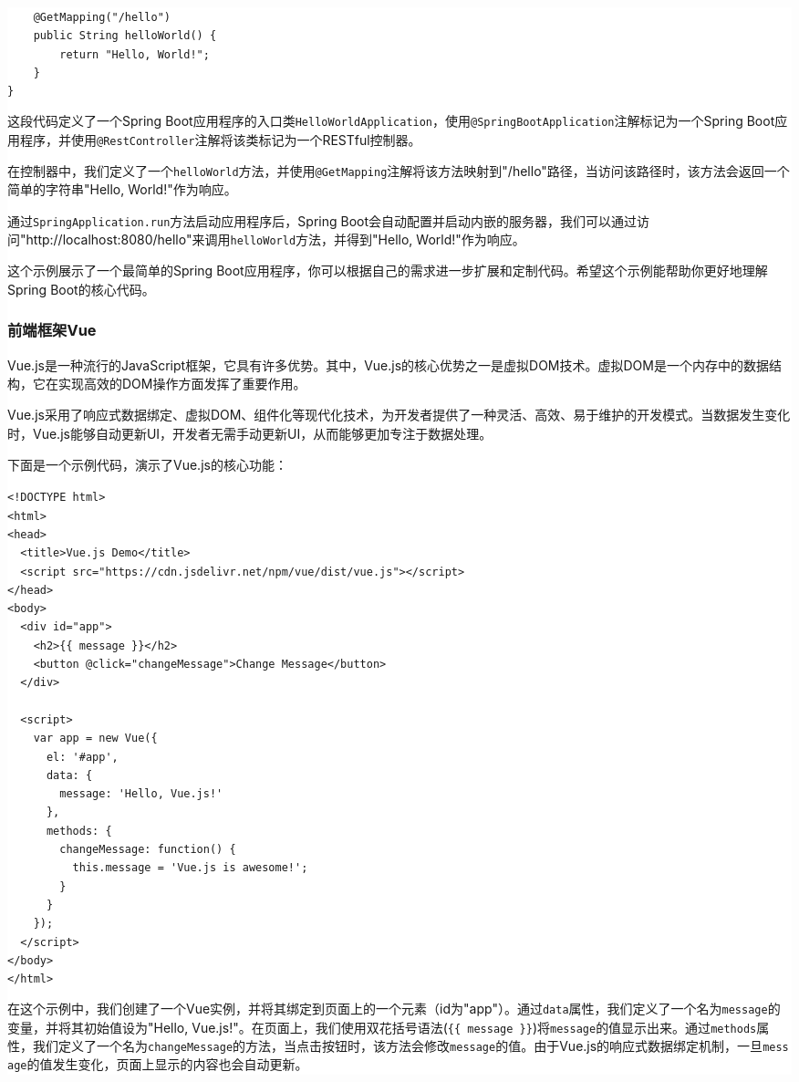         @GetMapping("/hello")
        public String helloWorld() {
            return "Hello, World!";
        }
    }

这段代码定义了一个Spring Boot应用程序的入口类`HelloWorldApplication`，使用`@SpringBootApplication`注解标记为一个Spring Boot应用程序，并使用`@RestController`注解将该类标记为一个RESTful控制器。

在控制器中，我们定义了一个`helloWorld`方法，并使用`@GetMapping`注解将该方法映射到"/hello"路径，当访问该路径时，该方法会返回一个简单的字符串"Hello, World!"作为响应。

通过`SpringApplication.run`方法启动应用程序后，Spring Boot会自动配置并启动内嵌的服务器，我们可以通过访问"http://localhost:8080/hello"来调用`helloWorld`方法，并得到"Hello, World!"作为响应。

这个示例展示了一个最简单的Spring Boot应用程序，你可以根据自己的需求进一步扩展和定制代码。希望这个示例能帮助你更好地理解Spring Boot的核心代码。

### 前端框架Vue

Vue.js是一种流行的JavaScript框架，它具有许多优势。其中，Vue.js的核心优势之一是虚拟DOM技术。虚拟DOM是一个内存中的数据结构，它在实现高效的DOM操作方面发挥了重要作用。

Vue.js采用了响应式数据绑定、虚拟DOM、组件化等现代化技术，为开发者提供了一种灵活、高效、易于维护的开发模式。当数据发生变化时，Vue.js能够自动更新UI，开发者无需手动更新UI，从而能够更加专注于数据处理。

下面是一个示例代码，演示了Vue.js的核心功能：

    <!DOCTYPE html>
    <html>
    <head>
      <title>Vue.js Demo</title>
      <script src="https://cdn.jsdelivr.net/npm/vue/dist/vue.js"></script>
    </head>
    <body>
      <div id="app">
        <h2>{{ message }}</h2>
        <button @click="changeMessage">Change Message</button>
      </div>
    
      <script>
        var app = new Vue({
          el: '#app',
          data: {
            message: 'Hello, Vue.js!'
          },
          methods: {
            changeMessage: function() {
              this.message = 'Vue.js is awesome!';
            }
          }
        });
      </script>
    </body>
    </html>

在这个示例中，我们创建了一个Vue实例，并将其绑定到页面上的一个元素（id为"app"）。通过`data`属性，我们定义了一个名为`message`的变量，并将其初始值设为"Hello, Vue.js!"。在页面上，我们使用双花括号语法(`{{ message }}`)将`message`的值显示出来。通过`methods`属性，我们定义了一个名为`changeMessage`的方法，当点击按钮时，该方法会修改`message`的值。由于Vue.js的响应式数据绑定机制，一旦`message`的值发生变化，页面上显示的内容也会自动更新。
